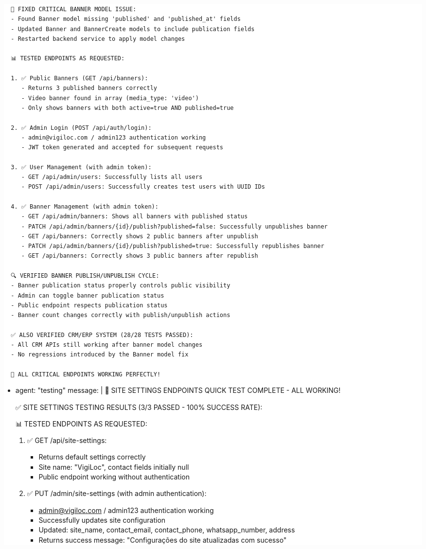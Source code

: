       🔧 FIXED CRITICAL BANNER MODEL ISSUE:
      - Found Banner model missing 'published' and 'published_at' fields
      - Updated Banner and BannerCreate models to include publication fields
      - Restarted backend service to apply model changes
      
      📊 TESTED ENDPOINTS AS REQUESTED:
      
      1. ✅ Public Banners (GET /api/banners):
         - Returns 3 published banners correctly
         - Video banner found in array (media_type: 'video')
         - Only shows banners with both active=true AND published=true
      
      2. ✅ Admin Login (POST /api/auth/login):
         - admin@vigiloc.com / admin123 authentication working
         - JWT token generated and accepted for subsequent requests
      
      3. ✅ User Management (with admin token):
         - GET /api/admin/users: Successfully lists all users
         - POST /api/admin/users: Successfully creates test users with UUID IDs
      
      4. ✅ Banner Management (with admin token):
         - GET /api/admin/banners: Shows all banners with published status
         - PATCH /api/admin/banners/{id}/publish?published=false: Successfully unpublishes banner
         - GET /api/banners: Correctly shows 2 public banners after unpublish
         - PATCH /api/admin/banners/{id}/publish?published=true: Successfully republishes banner
         - GET /api/banners: Correctly shows 3 public banners after republish
      
      🔍 VERIFIED BANNER PUBLISH/UNPUBLISH CYCLE:
      - Banner publication status properly controls public visibility
      - Admin can toggle banner publication status
      - Public endpoint respects publication status
      - Banner count changes correctly with publish/unpublish actions
      
      ✅ ALSO VERIFIED CRM/ERP SYSTEM (28/28 TESTS PASSED):
      - All CRM APIs still working after banner model changes
      - No regressions introduced by the Banner model fix
      
      🚀 ALL CRITICAL ENDPOINTS WORKING PERFECTLY!
  - agent: "testing"
    message: |
      🎯 SITE SETTINGS ENDPOINTS QUICK TEST COMPLETE - ALL WORKING! 
      
      ✅ SITE SETTINGS TESTING RESULTS (3/3 PASSED - 100% SUCCESS RATE):
      
      📊 TESTED ENDPOINTS AS REQUESTED:
      
      1. ✅ GET /api/site-settings:
         - Returns default settings correctly
         - Site name: "VigiLoc", contact fields initially null
         - Public endpoint working without authentication
      
      2. ✅ PUT /admin/site-settings (with admin authentication):
         - admin@vigiloc.com / admin123 authentication working
         - Successfully updates site configuration
         - Updated: site_name, contact_email, contact_phone, whatsapp_number, address
         - Returns success message: "Configurações do site atualizadas com sucesso"
      